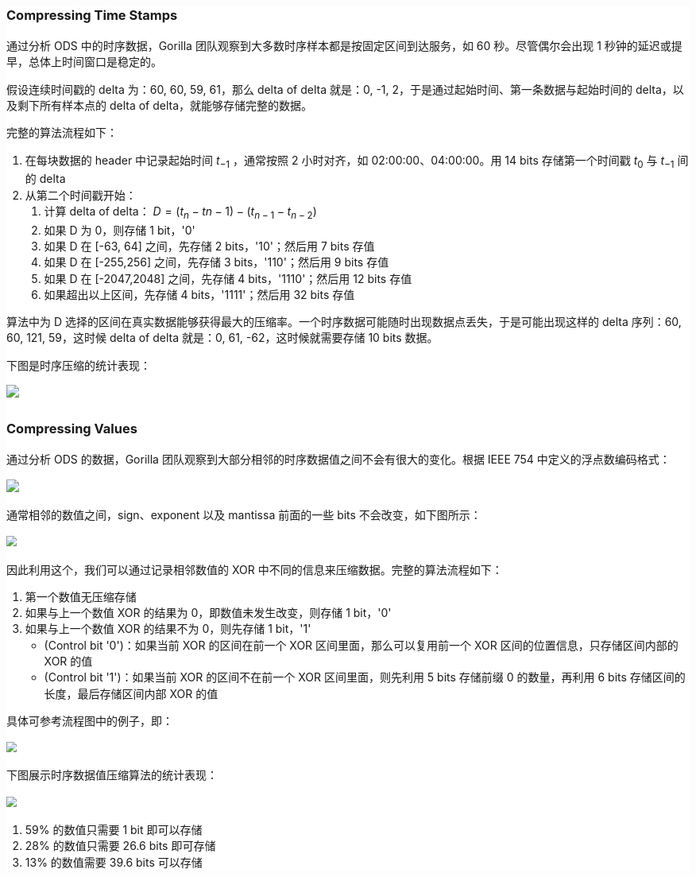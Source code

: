 ### Compressing Time Stamps

通过分析 ODS 中的时序数据，Gorilla 团队观察到大多数时序样本都是按固定区间到达服务，如 60 秒。尽管偶尔会出现 1 秒钟的延迟或提早，总体上时间窗口是稳定的。

假设连续时间戳的 delta 为：60, 60, 59, 61，那么 delta of delta 就是：0, -1, 2，于是通过起始时间、第一条数据与起始时间的 delta，以及剩下所有样本点的 delta of delta，就能够存储完整的数据。

完整的算法流程如下：

1. 在每块数据的 header 中记录起始时间 $t_{-1}$ ，通常按照 2 小时对齐，如 02:00:00、04:00:00。用 14 bits 存储第一个时间戳  $t_{0}$ 与 $t_{-1}$ 间的 delta
2. 从第二个时间戳开始：
   1. 计算 delta of delta： $D = (t_{n} - t{n-1}) - (t_{n-1} - t_{n-2})$
   2. 如果 D 为 0，则存储 1 bit，'0'
   3. 如果 D 在 [-63, 64] 之间，先存储 2 bits，'10'；然后用 7 bits 存值
   4. 如果 D 在 [-255,256] 之间，先存储 3 bits，'110'；然后用 9 bits 存值
   5. 如果 D 在 [-2047,2048] 之间，先存储 4 bits，'1110'；然后用 12 bits 存值
   6. 如果超出以上区间，先存储 4 bits，'1111'；然后用 32 bits 存值

算法中为 D 选择的区间在真实数据能够获得最大的压缩率。一个时序数据可能随时出现数据点丢失，于是可能出现这样的 delta 序列：60, 60, 121, 59，这时候 delta of delta 就是：0, 61, -62，这时候就需要存储 10 bits 数据。

下图是时序压缩的统计表现：

<img src="https://blobscdn.gitbook.com/v0/b/gitbook-28427.appspot.com/o/assets%2F-LMjQD5UezC9P8miypMG%2F-M07Gf2qkHgCGczoDFhC%2F-M07Jvuu5bTaFdwnufQI%2FScreen%20Shot%202020-02-15%20at%206.09.59%20PM.jpg?alt=media&amp;token=1a8cdc06-9295-404d-9e3e-53634e18561e" />

### Compressing Values

通过分析 ODS 的数据，Gorilla 团队观察到大部分相邻的时序数据值之间不会有很大的变化。根据 IEEE 754 中定义的浮点数编码格式：

![](https://blobscdn.gitbook.com/v0/b/gitbook-28427.appspot.com/o/assets%2F-LMjQD5UezC9P8miypMG%2F-M07K1suKwPULdOMb_9q%2F-M07OPpSrop1r-jwCl_Z%2FScreen%20Shot%202020-02-15%20at%206.29.27%20PM.jpg?alt=media&token=cd7b35f6-81bf-4b85-8a84-29327f0045b6)

通常相邻的数值之间，sign、exponent 以及 mantissa 前面的一些 bits 不会改变，如下图所示：

<img src="https://blobscdn.gitbook.com/v0/b/gitbook-28427.appspot.com/o/assets%2F-LMjQD5UezC9P8miypMG%2F-M07PpEaRw_f_QmKV5ux%2F-M07UEPzr6ZEJVuKOjle%2FScreen%20Shot%202020-02-15%20at%206.54.50%20PM.jpg?alt=media&amp;token=699c9fbb-f33c-4bf1-a539-d6872b10c63d" style="zoom:80%;" />

因此利用这个，我们可以通过记录相邻数值的 XOR 中不同的信息来压缩数据。完整的算法流程如下：

1. 第一个数值无压缩存储
2. 如果与上一个数值 XOR 的结果为 0，即数值未发生改变，则存储 1 bit，'0'
3. 如果与上一个数值 XOR 的结果不为 0，则先存储 1 bit，'1'
   - (Control bit '0')：如果当前 XOR 的区间在前一个 XOR 区间里面，那么可以复用前一个 XOR 区间的位置信息，只存储区间内部的 XOR 的值
   - (Control bit '1')：如果当前 XOR 的区间不在前一个 XOR 区间里面，则先利用 5 bits 存储前缀 0 的数量，再利用 6 bits 存储区间的长度，最后存储区间内部 XOR 的值

具体可参考流程图中的例子，即：

<img src="https://blobscdn.gitbook.com/v0/b/gitbook-28427.appspot.com/o/assets%2F-LMjQD5UezC9P8miypMG%2F-M07PpEaRw_f_QmKV5ux%2F-M07SzVLLTYUfENBeMgn%2FScreen%20Shot%202020-02-15%20at%206.49.34%20PM.jpg?alt=media&amp;token=4a897e4b-bb92-4e29-ac8e-06adc38bdc49" style="zoom:80%;" />

下图展示时序数据值压缩算法的统计表现：

<img src="https://blobscdn.gitbook.com/v0/b/gitbook-28427.appspot.com/o/assets%2F-LMjQD5UezC9P8miypMG%2F-M07Gf2qkHgCGczoDFhC%2F-M07Jvuu5bTaFdwnufQI%2FScreen%20Shot%202020-02-15%20at%206.09.59%20PM.jpg?alt=media&amp;token=1a8cdc06-9295-404d-9e3e-53634e18561e" style="zoom:80%;" />

1. 59% 的数值只需要 1 bit 即可以存储
2. 28% 的数值只需要 26.6 bits 即可存储
3. 13% 的数值需要 39.6 bits 可以存储
